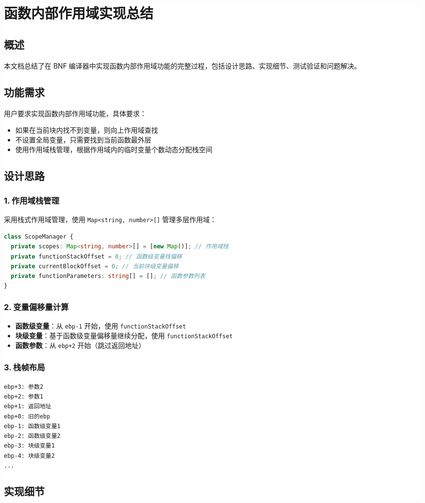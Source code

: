 # 函数内部作用域实现总结

## 概述

本文档总结了在 BNF 编译器中实现函数内部作用域功能的完整过程，包括设计思路、实现细节、测试验证和问题解决。

## 功能需求

用户要求实现函数内部作用域功能，具体要求：
- 如果在当前块内找不到变量，则向上作用域查找
- 不设置全局变量，只需要找到当前函数最外层
- 使用作用域栈管理，根据作用域内的临时变量个数动态分配栈空间

## 设计思路

### 1. 作用域栈管理

采用栈式作用域管理，使用 `Map<string, number>[]` 管理多层作用域：

```typescript
class ScopeManager {
  private scopes: Map<string, number>[] = [new Map()]; // 作用域栈
  private functionStackOffset = 0; // 函数级变量栈偏移
  private currentBlockOffset = 0; // 当前块级变量偏移
  private functionParameters: string[] = []; // 函数参数列表
}
```

### 2. 变量偏移量计算

- **函数级变量**：从 `ebp-1` 开始，使用 `functionStackOffset`
- **块级变量**：基于函数级变量偏移量继续分配，使用 `functionStackOffset`
- **函数参数**：从 `ebp+2` 开始（跳过返回地址）

### 3. 栈帧布局

```
ebp+3: 参数2
ebp+2: 参数1  
ebp+1: 返回地址
ebp+0: 旧的ebp
ebp-1: 函数级变量1
ebp-2: 函数级变量2
ebp-3: 块级变量1
ebp-4: 块级变量2
...
```

## 实现细节
